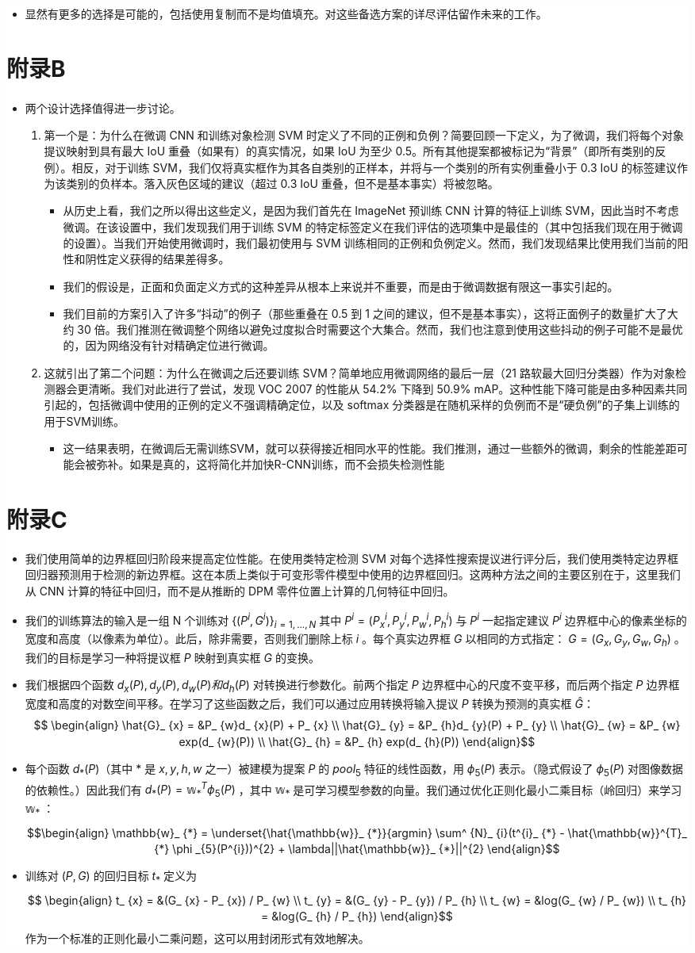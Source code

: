 - 显然有更多的选择是可能的，包括使⽤复制⽽不是均值填充。对这些备选⽅案的详尽评估留作未来的⼯作。

# 附录B
- 两个设计选择值得进⼀步讨论。
    1. 第⼀个是：为什么在微调 CNN 和训练对象检测 SVM 时定义了不同的正例和负例？简要回顾⼀下定义，为了微调，我们将每个对象提议映射到具有最⼤ IoU 重叠（如果有）的真实情况，如果 IoU 为⾄少 0.5。所有其他提案都被标记为“背景”（即所有类别的反例）。相反，对于训练 SVM，我们仅将真实框作为其各⾃类别的正样本，并将与⼀个类别的所有实例重叠⼩于 0.3 IoU 的标签建议作为该类别的负样本。落⼊灰⾊区域的建议（超过 0.3 IoU 重叠，但不是基本事实）将被忽略。

        - 从历史上看，我们之所以得出这些定义，是因为我们⾸先在 ImageNet 预训练 CNN 计算的特征上训练 SVM，因此当时不考虑微调。在该设置中，我们发现我们⽤于训练 SVM 的特定标签定义在我们评估的选项集中是最佳的（其中包括我们现在⽤于微调的设置）。当我们开始使⽤微调时，我们最初使⽤与 SVM 训练相同的正例和负例定义。然⽽，我们发现结果⽐使⽤我们当前的阳性和阴性定义获得的结果差得多。

        - 我们的假设是，正⾯和负⾯定义⽅式的这种差异从根本上来说并不重要，⽽是由于微调数据有限这⼀事实引起的。

        - 我们⽬前的⽅案引⼊了许多“抖动”的例⼦（那些重叠在 0.5 到 1 之间的建议，但不是基本事实），这将正⾯例⼦的数量扩⼤了⼤约 30 倍。我们推测在微调整个⽹络以避免过度拟合时需要这个⼤集合。然⽽，我们也注意到使⽤这些抖动的例⼦可能不是最优的，因为⽹络没有针对精确定位进⾏微调。

    2. 这就引出了第⼆个问题：为什么在微调之后还要训练 SVM？简单地应⽤微调⽹络的最后⼀层（21 路软最⼤回归分类器）作为对象检测器会更清晰。我们对此进⾏了尝试，发现 VOC 2007 的性能从 54.2% 下降到 50.9% mAP。这种性能下降可能是由多种因素共同引起的，包括微调中使⽤的正例的定义不强调精确定位，以及 softmax 分类器是在随机采样的负例⽽不是“硬负例”的⼦集上训练的⽤于SVM训练。

        - 这一结果表明，在微调后无需训练SVM，就可以获得接近相同水平的性能。我们推测，通过一些额外的微调，剩余的性能差距可能会被弥补。如果是真的，这将简化并加快R-CNN训练，而不会损失检测性能

# 附录C
- 我们使⽤简单的边界框回归阶段来提⾼定位性能。在使⽤类特定检测 SVM 对每个选择性搜索提议进⾏评分后，我们使⽤类特定边界框回归器预测⽤于检测的新边界框。这在本质上类似于可变形零件模型中使⽤的边界框回归。这两种⽅法之间的主要区别在于，这⾥我们从 CNN 计算的特征中回归，⽽不是从推断的 DPM 零件位置上计算的⼏何特征中回归。

- 我们的训练算法的输⼊是⼀组 N 个训练对 $\lbrace (P^ {i}, G^{i}) \rbrace _{i=1,...,N}$ 其中 $P^ {i} = (P^ {i}_ {x},P^ {i}_ {y},P^ {i}_ {w},P^ {i}_ {h})$ 与 $P^ {i}$ ⼀起指定建议 $P^ {i}$ 边界框中⼼的像素坐标的宽度和⾼度（以像素为单位）。此后，除⾮需要，否则我们删除上标 $i$ 。每个真实边界框 $G$ 以相同的⽅式指定： $G = (G_ {x}, G_ {y}, G_ {w}, G_ {h})$ 。我们的⽬标是学习⼀种将提议框 $P$ 映射到真实框 $G$ 的变换。

- 我们根据四个函数 $d_ {x} (P), d_ {y} (P), d_ {w} (P)和d_ {h} (P)$ 对转换进⾏参数化。前两个指定 $P$ 边界框中⼼的尺度不变平移，⽽后两个指定 $P$ 边界框宽度和⾼度的对数空间平移。在学习了这些函数之后，我们可以通过应⽤转换将输⼊提议 $P$ 转换为预测的真实框 $\hat{G}$：
    $$ \begin{align} 
    \hat{G}_ {x} = &P_ {w}d_ {x}(P) + P_ {x} \\
    \hat{G}_ {y} = &P_ {h}d_ {y}(P) + P_ {y} \\
    \hat{G}_ {w} = &P_ {w} exp(d_ {w}(P))    \\
    \hat{G}_ {h} = &P_ {h} exp(d_ {h}(P))
    \end{align}$$

- 每个函数 $d_ {*}(P)$（其中 $*$ 是 $x,y,h,w$ 之⼀）被建模为提案 $P$ 的 $pool_ {5}$ 特征的线性函数，⽤ $\phi _{5}(P)$ 表⽰。（隐式假设了 $\phi _{5}(P)$ 对图像数据的依赖性。）因此我们有 $d_ {*}(P) = \mathbb{w}^ {T}_ {*} \phi _{5}(P)$ ，其中 $\mathbb{w}_ {*}$ 是可学习模型参数的向量。我们通过优化正则化最⼩⼆乘⽬标（岭回归）来学习 $\mathbb{w}_ {*}$ ：
    $$\begin{align}
    \mathbb{w}_ {*} = \underset{\hat{\mathbb{w}}_ {*}}{argmin} \sum^ {N}_ {i}(t^{i}_ {*} - \hat{\mathbb{w}}^{T}_ {*} \phi _{5}(P^{i}))^{2} + \lambda||\hat{\mathbb{w}}_ {*}||^{2}
    \end{align}$$

- 训练对 $(P, G)$ 的回归⽬标 $t_ {*}$ 定义为
    $$ \begin{align} 
    t_ {x} = &(G_ {x} - P_ {x}) / P_ {w} \\
    t_ {y} = &(G_ {y} - P_ {y}) / P_ {h} \\
    t_ {w} = &log(G_ {w} / P_ {w})    \\
    t_ {h} = &log(G_ {h} / P_ {h})
    \end{align}$$
    作为⼀个标准的正则化最⼩⼆乘问题，这可以⽤封闭形式有效地解决。
